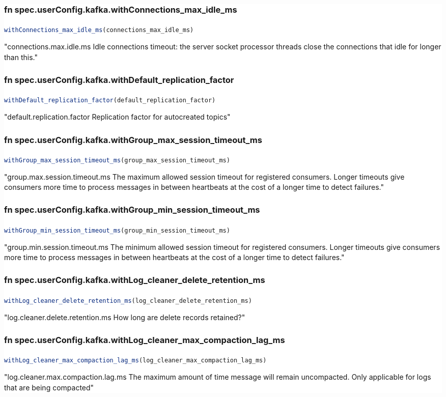 ### fn spec.userConfig.kafka.withConnections_max_idle_ms

```ts
withConnections_max_idle_ms(connections_max_idle_ms)
```

"connections.max.idle.ms Idle connections timeout: the server socket processor threads close the connections that idle for longer than this."

### fn spec.userConfig.kafka.withDefault_replication_factor

```ts
withDefault_replication_factor(default_replication_factor)
```

"default.replication.factor Replication factor for autocreated topics"

### fn spec.userConfig.kafka.withGroup_max_session_timeout_ms

```ts
withGroup_max_session_timeout_ms(group_max_session_timeout_ms)
```

"group.max.session.timeout.ms The maximum allowed session timeout for registered consumers. Longer timeouts give consumers more time to process messages in between heartbeats at the cost of a longer time to detect failures."

### fn spec.userConfig.kafka.withGroup_min_session_timeout_ms

```ts
withGroup_min_session_timeout_ms(group_min_session_timeout_ms)
```

"group.min.session.timeout.ms The minimum allowed session timeout for registered consumers. Longer timeouts give consumers more time to process messages in between heartbeats at the cost of a longer time to detect failures."

### fn spec.userConfig.kafka.withLog_cleaner_delete_retention_ms

```ts
withLog_cleaner_delete_retention_ms(log_cleaner_delete_retention_ms)
```

"log.cleaner.delete.retention.ms How long are delete records retained?"

### fn spec.userConfig.kafka.withLog_cleaner_max_compaction_lag_ms

```ts
withLog_cleaner_max_compaction_lag_ms(log_cleaner_max_compaction_lag_ms)
```

"log.cleaner.max.compaction.lag.ms The maximum amount of time message will remain uncompacted. Only applicable for logs that are being compacted"
